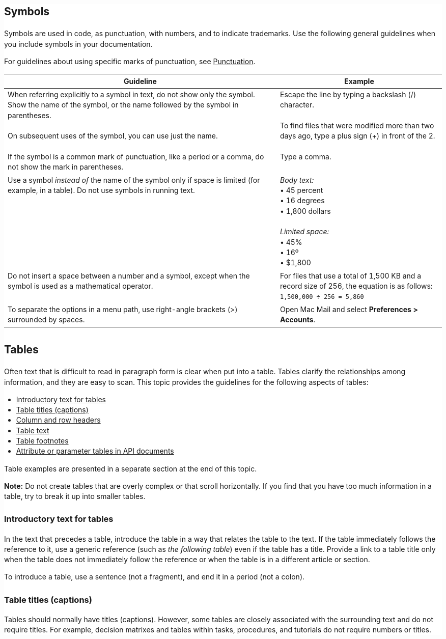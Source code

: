 ## <a name="symbols"></a>Symbols
Symbols are used in code, as punctuation, with numbers, and to indicate trademarks. Use the following general guidelines when you include symbols in your documentation.

For guidelines about using specific marks of punctuation, see [Punctuation](#punctuation).

Guideline	| Example
--- | ---
When referring explicitly to a symbol in text, do not show only the symbol. Show the name of the symbol, or the name followed by the symbol in parentheses. <br /><br /> On subsequent uses of the symbol, you can use just the name. <br /><br /> If the symbol is a common mark of punctuation, like a period or a comma, do not show the mark in parentheses. | Escape the line by typing a backslash (/) character. <br /><br /> To find files that were modified more than two days ago, type a plus sign (+) in front of the 2. <br /><br /> Type a comma.
Use a symbol *instead of* the name of the symbol only if space is limited (for example, in a table). Do not use symbols in running text.	| *Body text:* <br /> &bull; 45 percent <br /> &bull; 16 degrees <br /> &bull; 1,800 dollars <br /><br /> *Limited space:* <br /> &bull; 45% <br /> &bull; 16º <br /> &bull; $1,800
Do not insert a space between a number and a symbol, except when the symbol is used as a mathematical operator. | For files that use a total of 1,500 KB and a record size of 256, the equation is as follows:<br /> `1,500,000 ÷ 256 = 5,860`
To separate the options in a menu path, use right-angle brackets (>) surrounded by spaces. |	Open Mac Mail and select **Preferences > Accounts**.

## <a name="tables"></a>Tables
Often text that is difficult to read in paragraph form is clear when put into a table. Tables clarify the relationships among information, and they are easy to scan. This topic provides the guidelines for the following aspects of tables:

- [Introductory text for tables](#tables-intros)
- [Table titles (captions)](#tables-titles)
- [Column and row headers](#tables-headers)
- [Table text](#tables-text)
- [Table footnotes](#tables-footnotes)
- [Attribute or parameter tables in API documents](#tables-parameter)

Table examples are presented in a separate section at the end of this topic.

**Note:** Do not create tables that are overly complex or that scroll horizontally. If you find that you have too much information in a table, try to break it up into smaller tables.

### <a name="tables-intros"></a>Introductory text for tables
In the text that precedes a table, introduce the table in a way that relates the table to the text. If the table immediately follows the reference to it, use a generic reference (such as *the following table*) even if the table has a title. Provide a link to a table title only when the table does not immediately follow the reference or when the table is in a different article or section.

To introduce a table, use a sentence (not a fragment), and end it in a period (not a colon).

### <a name="tables-titles"></a>Table titles (captions)
Tables should normally have titles (captions). However, some tables are closely associated with the surrounding text and do not require titles. For example, decision matrixes and tables within tasks, procedures, and tutorials do not require numbers or titles.
